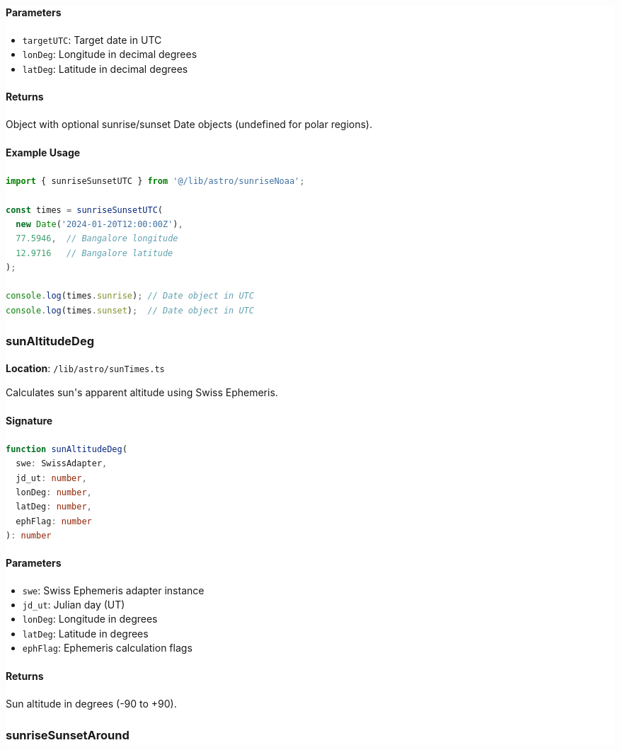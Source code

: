 #### Parameters

- `targetUTC`: Target date in UTC
- `lonDeg`: Longitude in decimal degrees
- `latDeg`: Latitude in decimal degrees

#### Returns

Object with optional sunrise/sunset Date objects (undefined for polar regions).

#### Example Usage

```javascript
import { sunriseSunsetUTC } from '@/lib/astro/sunriseNoaa';

const times = sunriseSunsetUTC(
  new Date('2024-01-20T12:00:00Z'),
  77.5946,  // Bangalore longitude
  12.9716   // Bangalore latitude
);

console.log(times.sunrise); // Date object in UTC
console.log(times.sunset);  // Date object in UTC
```

### sunAltitudeDeg

**Location**: `/lib/astro/sunTimes.ts`

Calculates sun's apparent altitude using Swiss Ephemeris.

#### Signature

```typescript
function sunAltitudeDeg(
  swe: SwissAdapter,
  jd_ut: number,
  lonDeg: number,
  latDeg: number,
  ephFlag: number
): number
```

#### Parameters

- `swe`: Swiss Ephemeris adapter instance
- `jd_ut`: Julian day (UT)
- `lonDeg`: Longitude in degrees
- `latDeg`: Latitude in degrees
- `ephFlag`: Ephemeris calculation flags

#### Returns

Sun altitude in degrees (-90 to +90).

### sunriseSunsetAround
